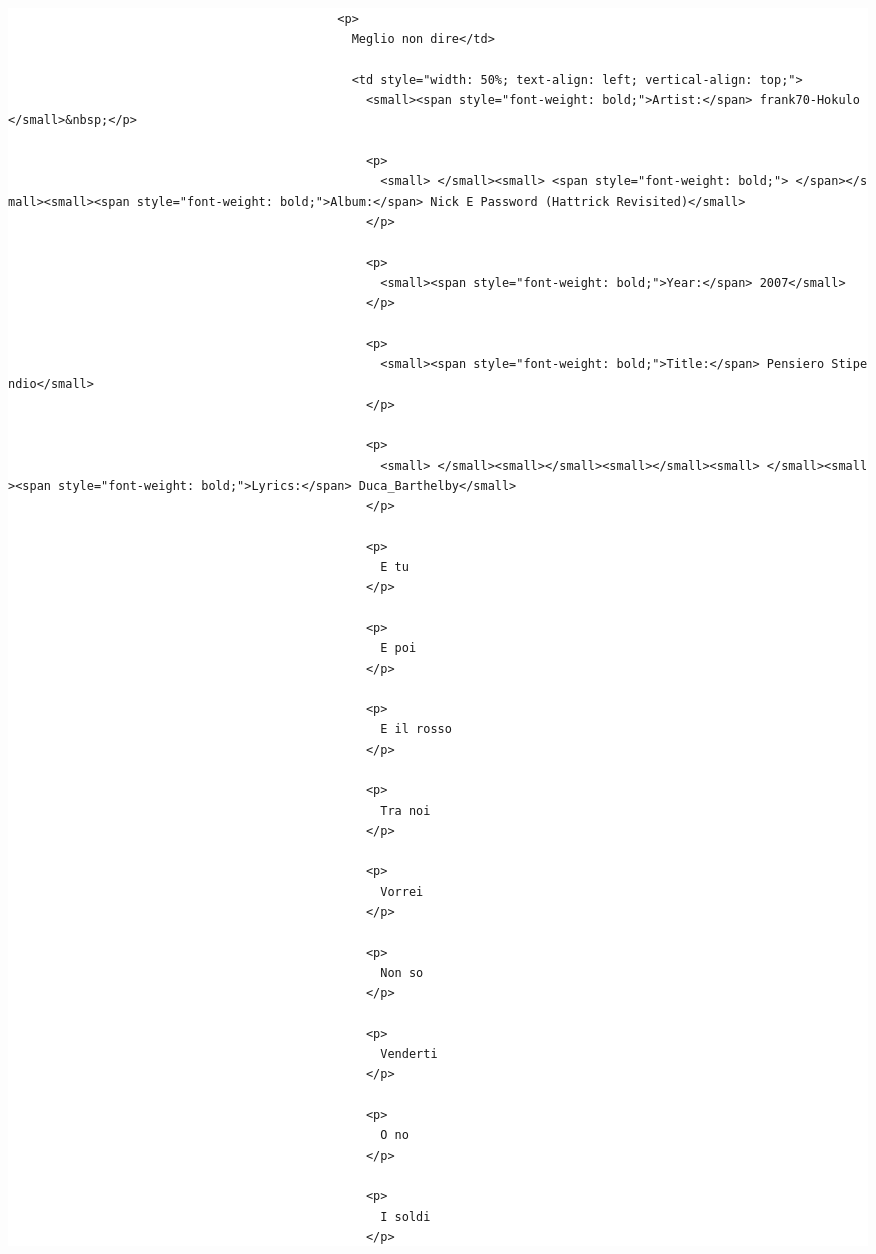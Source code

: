                                                   <p>
                                                    Meglio non dire</td> 
                                                    
                                                    <td style="width: 50%; text-align: left; vertical-align: top;">
                                                      <small><span style="font-weight: bold;">Artist:</span> frank70-Hokulo</small>&nbsp;</p> 
                                                      
                                                      <p>
                                                        <small> </small><small> <span style="font-weight: bold;"> </span></small><small><span style="font-weight: bold;">Album:</span> Nick E Password (Hattrick Revisited)</small>
                                                      </p>
                                                      
                                                      <p>
                                                        <small><span style="font-weight: bold;">Year:</span> 2007</small>
                                                      </p>
                                                      
                                                      <p>
                                                        <small><span style="font-weight: bold;">Title:</span> Pensiero Stipendio</small>
                                                      </p>
                                                      
                                                      <p>
                                                        <small> </small><small></small><small></small><small> </small><small><span style="font-weight: bold;">Lyrics:</span> Duca_Barthelby</small>
                                                      </p>
                                                      
                                                      <p>
                                                        E tu
                                                      </p>
                                                      
                                                      <p>
                                                        E poi
                                                      </p>
                                                      
                                                      <p>
                                                        E il rosso
                                                      </p>
                                                      
                                                      <p>
                                                        Tra noi
                                                      </p>
                                                      
                                                      <p>
                                                        Vorrei
                                                      </p>
                                                      
                                                      <p>
                                                        Non so
                                                      </p>
                                                      
                                                      <p>
                                                        Venderti
                                                      </p>
                                                      
                                                      <p>
                                                        O no
                                                      </p>
                                                      
                                                      <p>
                                                        I soldi
                                                      </p>
                                                      